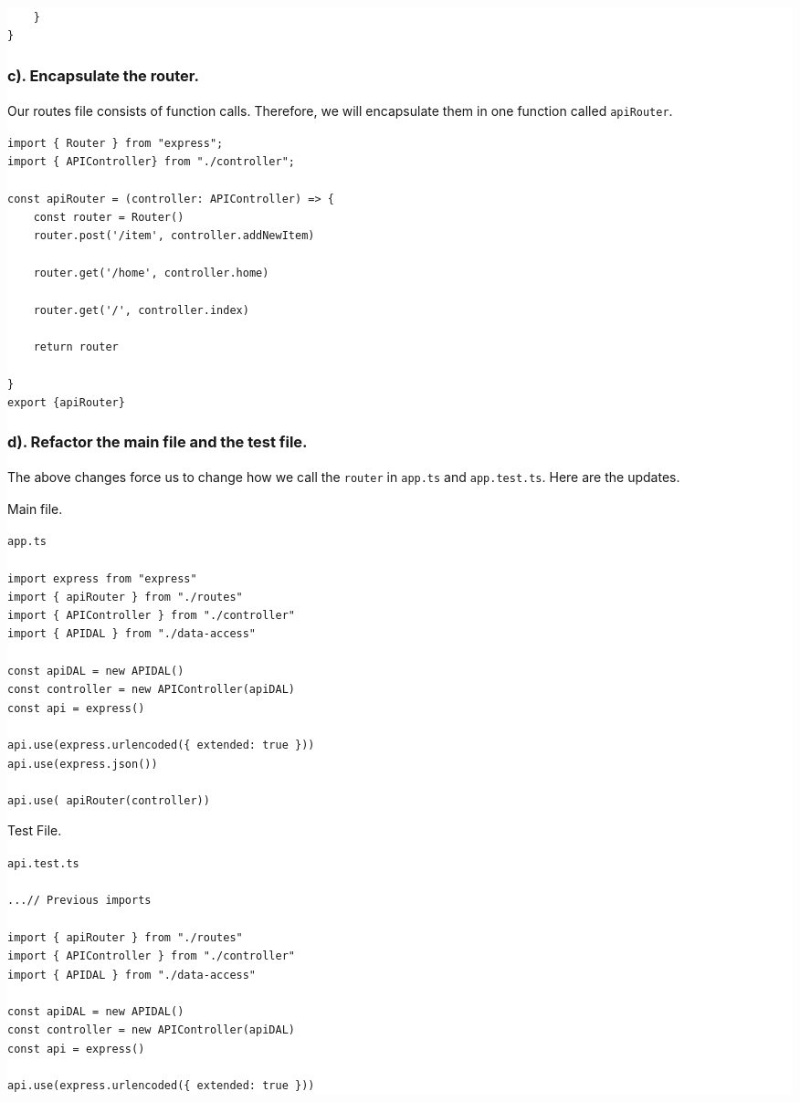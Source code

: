 ```
    }
}
```

### c). Encapsulate the router.
Our routes file consists of function calls. Therefore, we will encapsulate them in one function called `apiRouter`.

```
import { Router } from "express";
import { APIController} from "./controller";

const apiRouter = (controller: APIController) => {
    const router = Router()
    router.post('/item', controller.addNewItem)
    
    router.get('/home', controller.home)
    
    router.get('/', controller.index)

    return router
    
}
export {apiRouter}
```

### d). Refactor the main file and the test file.
The above changes force us to change how we call the `router` in `app.ts` and `app.test.ts`. Here are the updates.

Main file.

```
app.ts

import express from "express"
import { apiRouter } from "./routes"
import { APIController } from "./controller"
import { APIDAL } from "./data-access"

const apiDAL = new APIDAL()
const controller = new APIController(apiDAL)
const api = express()

api.use(express.urlencoded({ extended: true }))
api.use(express.json())

api.use( apiRouter(controller))
```

Test File.

```
api.test.ts

...// Previous imports

import { apiRouter } from "./routes"
import { APIController } from "./controller"
import { APIDAL } from "./data-access"

const apiDAL = new APIDAL()
const controller = new APIController(apiDAL)
const api = express()

api.use(express.urlencoded({ extended: true }))
```